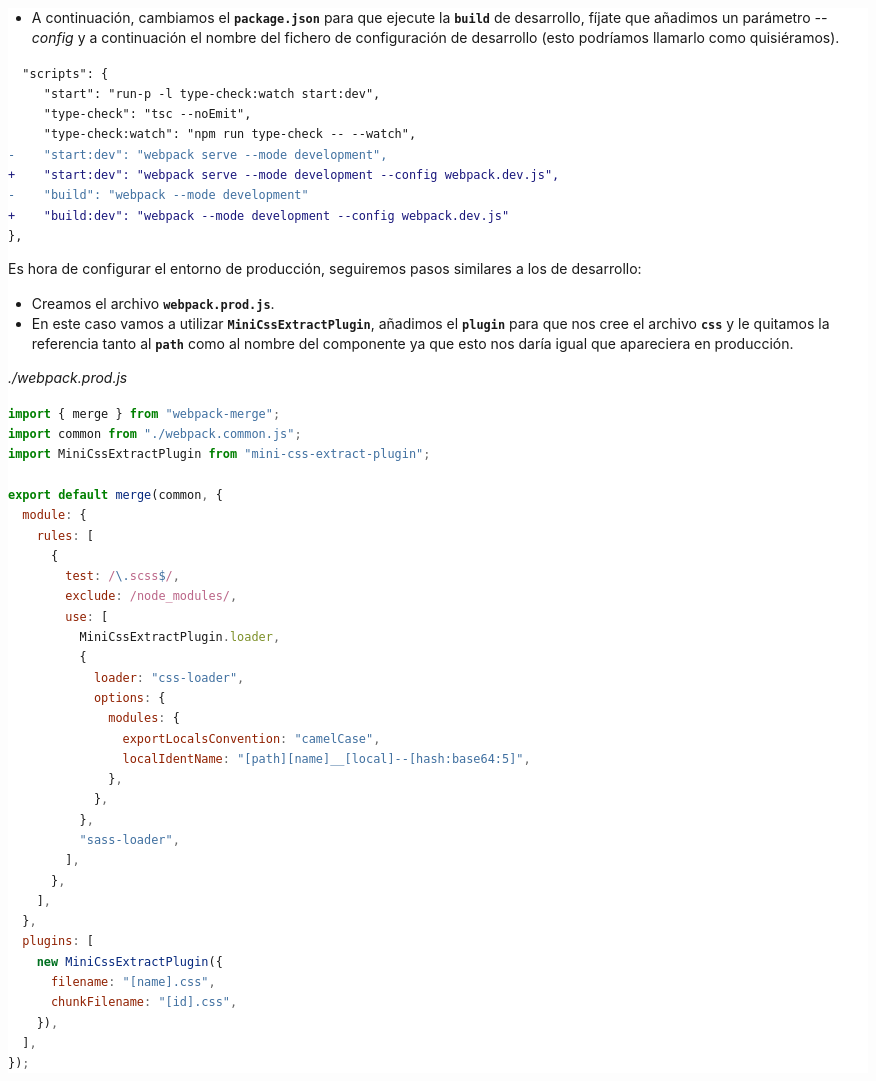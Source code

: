 - A continuación, cambiamos el **`package.json`** para que ejecute la **`build`** de desarrollo,
  fíjate que añadimos un parámetro _--config_ y a continuación el nombre del fichero de configuración
  de desarrollo (esto podríamos llamarlo como quisiéramos).

```diff
  "scripts": {
     "start": "run-p -l type-check:watch start:dev",
     "type-check": "tsc --noEmit",
     "type-check:watch": "npm run type-check -- --watch",
-    "start:dev": "webpack serve --mode development",
+    "start:dev": "webpack serve --mode development --config webpack.dev.js",
-    "build": "webpack --mode development"
+    "build:dev": "webpack --mode development --config webpack.dev.js"
},
```

Es hora de configurar el entorno de producción, seguiremos pasos similares a los de desarrollo:

- Creamos el archivo **`webpack.prod.js`**.
- En este caso vamos a utilizar **`MiniCssExtractPlugin`**, añadimos el **`plugin`** para que nos cree el archivo **`css`** y le quitamos la referencia tanto al **`path`** como al nombre del componente ya que esto nos daría igual que apareciera en producción.

_./webpack.prod.js_

```javascript
import { merge } from "webpack-merge";
import common from "./webpack.common.js";
import MiniCssExtractPlugin from "mini-css-extract-plugin";

export default merge(common, {
  module: {
    rules: [
      {
        test: /\.scss$/,
        exclude: /node_modules/,
        use: [
          MiniCssExtractPlugin.loader,
          {
            loader: "css-loader",
            options: {
              modules: {
                exportLocalsConvention: "camelCase",
                localIdentName: "[path][name]__[local]--[hash:base64:5]",
              },
            },
          },
          "sass-loader",
        ],
      },
    ],
  },
  plugins: [
    new MiniCssExtractPlugin({
      filename: "[name].css",
      chunkFilename: "[id].css",
    }),
  ],
});
```

